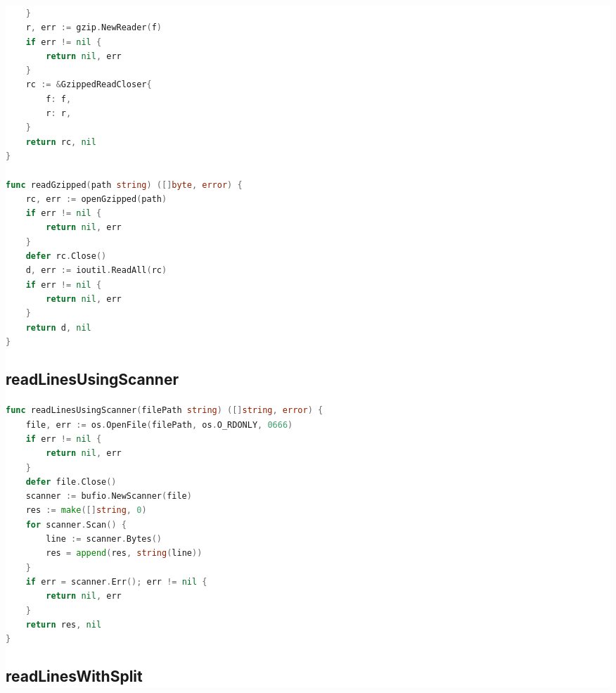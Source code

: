 ```go
	}
	r, err := gzip.NewReader(f)
	if err != nil {
		return nil, err
	}
	rc := &GzippedReadCloser{
		f: f,
		r: r,
	}
	return rc, nil
}

func readGzipped(path string) ([]byte, error) {
	rc, err := openGzipped(path)
	if err != nil {
		return nil, err
	}
	defer rc.Close()
	d, err := ioutil.ReadAll(rc)
	if err != nil {
		return nil, err
	}
	return d, nil
}
```

## readLinesUsingScanner

```go
func readLinesUsingScanner(filePath string) ([]string, error) {
    file, err := os.OpenFile(filePath, os.O_RDONLY, 0666)
    if err != nil {
        return nil, err
    }
    defer file.Close()
    scanner := bufio.NewScanner(file)
    res := make([]string, 0)
    for scanner.Scan() {
        line := scanner.Bytes()
        res = append(res, string(line))
    }
    if err = scanner.Err(); err != nil {
        return nil, err
    }
    return res, nil
}
```

## readLinesWithSplit
